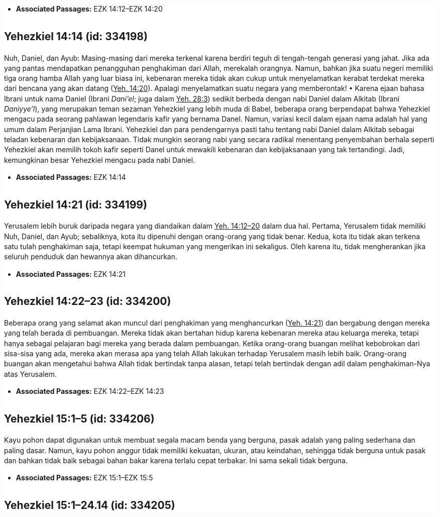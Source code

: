 * **Associated Passages:** EZK 14:12–EZK 14:20

## Yehezkiel 14:14 (id: 334198)

Nuh, Daniel, dan Ayub: Masing\-masing dari mereka terkenal karena berdiri teguh di tengah\-tengah generasi yang jahat. Jika ada yang pantas mendapatkan penangguhan penghakiman dari Allah, merekalah orangnya. Namun, bahkan jika suatu negeri memiliki tiga orang hamba Allah yang luar biasa ini, kebenaran mereka tidak akan cukup untuk menyelamatkan kerabat terdekat mereka dari bencana yang akan datang ([Yeh. 14:20](https://ref.ly/Ezek14:20)). Apalagi menyelamatkan suatu negara yang memberontak! • Karena ejaan bahasa Ibrani untuk nama Daniel (Ibrani *Dani’el*; juga dalam [Yeh. 28:3](https://ref.ly/Ezek28:3)) sedikit berbeda dengan nabi Daniel dalam Alkitab (Ibrani *Daniyye’l*), yang merupakan teman sezaman Yehezkiel yang lebih muda di Babel, beberapa orang berpendapat bahwa Yehezkiel mengacu pada seorang pahlawan legendaris kafir yang bernama Danel. Namun, variasi kecil dalam ejaan nama adalah hal yang umum dalam Perjanjian Lama Ibrani. Yehezkiel dan para pendengarnya pasti tahu tentang nabi Daniel dalam Alkitab sebagai teladan kebenaran dan kebijaksanaan. Tidak mungkin seorang nabi yang secara radikal menentang penyembahan berhala seperti Yehezkiel akan memilih tokoh kafir seperti Danel untuk mewakili kebenaran dan kebijaksanaan yang tak tertandingi. Jadi, kemungkinan besar Yehezkiel mengacu pada nabi Daniel.

* **Associated Passages:** EZK 14:14

## Yehezkiel 14:21 (id: 334199)

Yerusalem lebih buruk daripada negara yang diandaikan dalam [Yeh. 14:12–20](https://ref.ly/Ezek14:12-Ezek14:20) dalam dua hal. Pertama, Yerusalem tidak memiliki Nuh, Daniel, dan Ayub; sebaliknya, kota itu dipenuhi dengan orang\-orang yang tidak benar. Kedua, kota itu tidak akan terkena satu tulah penghakiman saja, tetapi keempat hukuman yang mengerikan ini sekaligus. Oleh karena itu, tidak mengherankan jika seluruh penduduk dan hewannya akan dihancurkan.

* **Associated Passages:** EZK 14:21

## Yehezkiel 14:22–23 (id: 334200)

Beberapa orang yang selamat akan muncul dari penghakiman yang menghancurkan ([Yeh. 14:21](https://ref.ly/Ezek14:21)) dan bergabung dengan mereka yang telah berada di pembuangan. Mereka tidak akan bertahan hidup karena kebenaran mereka atau keluarga mereka, tetapi hanya sebagai pelajaran bagi mereka yang berada dalam pembuangan. Ketika orang\-orang buangan melihat kebobrokan dari sisa\-sisa yang ada, mereka akan merasa apa yang telah Allah lakukan terhadap Yerusalem masih lebih baik. Orang\-orang buangan akan mengetahui bahwa Allah tidak bertindak tanpa alasan, tetapi telah bertindak dengan adil dalam penghakiman\-Nya atas Yerusalem.

* **Associated Passages:** EZK 14:22–EZK 14:23

## Yehezkiel 15:1–5 (id: 334206)

Kayu pohon dapat digunakan untuk membuat segala macam benda yang berguna, pasak adalah yang paling sederhana dan paling dasar. Namun, kayu pohon anggur tidak memiliki kekuatan, ukuran, atau keindahan, sehingga tidak berguna untuk pasak dan bahkan tidak baik sebagai bahan bakar karena terlalu cepat terbakar. Ini sama sekali tidak berguna.

* **Associated Passages:** EZK 15:1–EZK 15:5

## Yehezkiel 15:1–24.14 (id: 334205)
